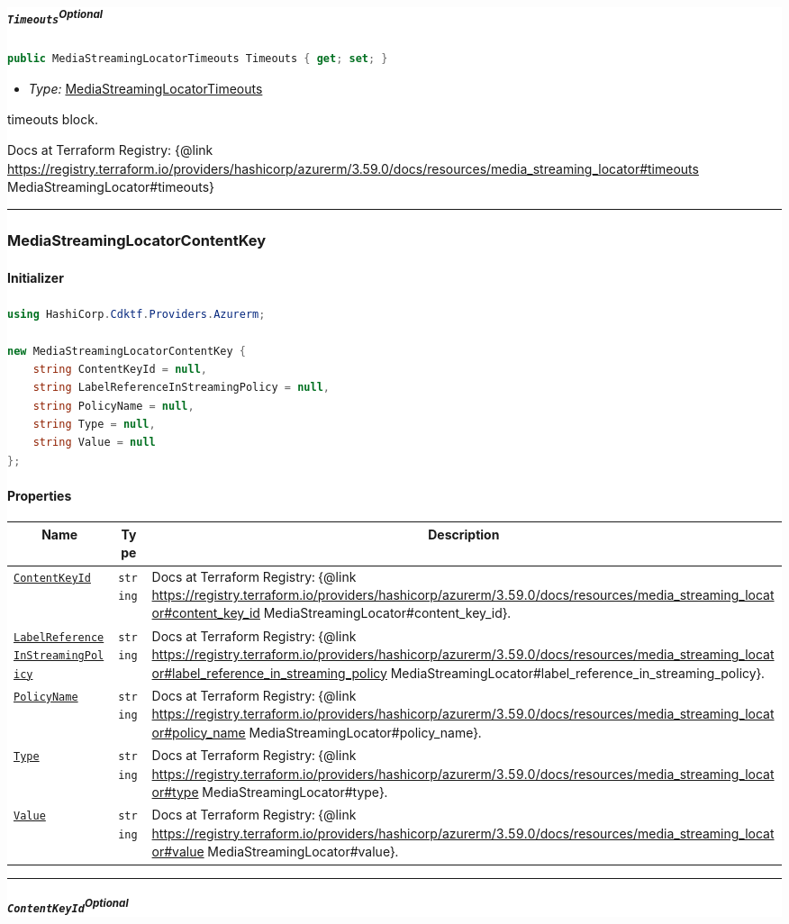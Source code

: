 
##### `Timeouts`<sup>Optional</sup> <a name="Timeouts" id="@cdktf/provider-azurerm.mediaStreamingLocator.MediaStreamingLocatorConfig.property.timeouts"></a>

```csharp
public MediaStreamingLocatorTimeouts Timeouts { get; set; }
```

- *Type:* <a href="#@cdktf/provider-azurerm.mediaStreamingLocator.MediaStreamingLocatorTimeouts">MediaStreamingLocatorTimeouts</a>

timeouts block.

Docs at Terraform Registry: {@link https://registry.terraform.io/providers/hashicorp/azurerm/3.59.0/docs/resources/media_streaming_locator#timeouts MediaStreamingLocator#timeouts}

---

### MediaStreamingLocatorContentKey <a name="MediaStreamingLocatorContentKey" id="@cdktf/provider-azurerm.mediaStreamingLocator.MediaStreamingLocatorContentKey"></a>

#### Initializer <a name="Initializer" id="@cdktf/provider-azurerm.mediaStreamingLocator.MediaStreamingLocatorContentKey.Initializer"></a>

```csharp
using HashiCorp.Cdktf.Providers.Azurerm;

new MediaStreamingLocatorContentKey {
    string ContentKeyId = null,
    string LabelReferenceInStreamingPolicy = null,
    string PolicyName = null,
    string Type = null,
    string Value = null
};
```

#### Properties <a name="Properties" id="Properties"></a>

| **Name** | **Type** | **Description** |
| --- | --- | --- |
| <code><a href="#@cdktf/provider-azurerm.mediaStreamingLocator.MediaStreamingLocatorContentKey.property.contentKeyId">ContentKeyId</a></code> | <code>string</code> | Docs at Terraform Registry: {@link https://registry.terraform.io/providers/hashicorp/azurerm/3.59.0/docs/resources/media_streaming_locator#content_key_id MediaStreamingLocator#content_key_id}. |
| <code><a href="#@cdktf/provider-azurerm.mediaStreamingLocator.MediaStreamingLocatorContentKey.property.labelReferenceInStreamingPolicy">LabelReferenceInStreamingPolicy</a></code> | <code>string</code> | Docs at Terraform Registry: {@link https://registry.terraform.io/providers/hashicorp/azurerm/3.59.0/docs/resources/media_streaming_locator#label_reference_in_streaming_policy MediaStreamingLocator#label_reference_in_streaming_policy}. |
| <code><a href="#@cdktf/provider-azurerm.mediaStreamingLocator.MediaStreamingLocatorContentKey.property.policyName">PolicyName</a></code> | <code>string</code> | Docs at Terraform Registry: {@link https://registry.terraform.io/providers/hashicorp/azurerm/3.59.0/docs/resources/media_streaming_locator#policy_name MediaStreamingLocator#policy_name}. |
| <code><a href="#@cdktf/provider-azurerm.mediaStreamingLocator.MediaStreamingLocatorContentKey.property.type">Type</a></code> | <code>string</code> | Docs at Terraform Registry: {@link https://registry.terraform.io/providers/hashicorp/azurerm/3.59.0/docs/resources/media_streaming_locator#type MediaStreamingLocator#type}. |
| <code><a href="#@cdktf/provider-azurerm.mediaStreamingLocator.MediaStreamingLocatorContentKey.property.value">Value</a></code> | <code>string</code> | Docs at Terraform Registry: {@link https://registry.terraform.io/providers/hashicorp/azurerm/3.59.0/docs/resources/media_streaming_locator#value MediaStreamingLocator#value}. |

---

##### `ContentKeyId`<sup>Optional</sup> <a name="ContentKeyId" id="@cdktf/provider-azurerm.mediaStreamingLocator.MediaStreamingLocatorContentKey.property.contentKeyId"></a>
